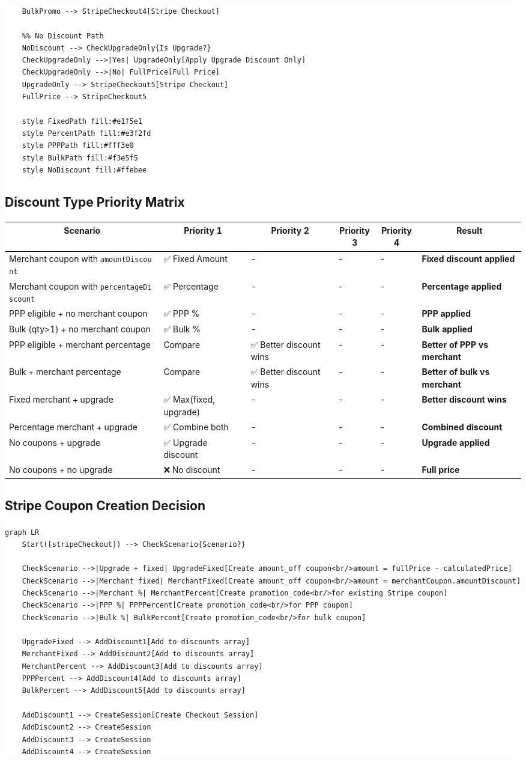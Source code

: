 ```mermaid
    BulkPromo --> StripeCheckout4[Stripe Checkout]

    %% No Discount Path
    NoDiscount --> CheckUpgradeOnly{Is Upgrade?}
    CheckUpgradeOnly -->|Yes| UpgradeOnly[Apply Upgrade Discount Only]
    CheckUpgradeOnly -->|No| FullPrice[Full Price]
    UpgradeOnly --> StripeCheckout5[Stripe Checkout]
    FullPrice --> StripeCheckout5

    style FixedPath fill:#e1f5e1
    style PercentPath fill:#e3f2fd
    style PPPPath fill:#fff3e0
    style BulkPath fill:#f3e5f5
    style NoDiscount fill:#ffebee
```

## Discount Type Priority Matrix

| Scenario | Priority 1 | Priority 2 | Priority 3 | Priority 4 | Result |
|----------|-----------|-----------|-----------|-----------|--------|
| Merchant coupon with `amountDiscount` | ✅ Fixed Amount | - | - | - | **Fixed discount applied** |
| Merchant coupon with `percentageDiscount` | ✅ Percentage | - | - | - | **Percentage applied** |
| PPP eligible + no merchant coupon | ✅ PPP % | - | - | - | **PPP applied** |
| Bulk (qty>1) + no merchant coupon | ✅ Bulk % | - | - | - | **Bulk applied** |
| PPP eligible + merchant percentage | Compare | ✅ Better discount wins | - | - | **Better of PPP vs merchant** |
| Bulk + merchant percentage | Compare | ✅ Better discount wins | - | - | **Better of bulk vs merchant** |
| Fixed merchant + upgrade | ✅ Max(fixed, upgrade) | - | - | - | **Better discount wins** |
| Percentage merchant + upgrade | ✅ Combine both | - | - | - | **Combined discount** |
| No coupons + upgrade | ✅ Upgrade discount | - | - | - | **Upgrade applied** |
| No coupons + no upgrade | ❌ No discount | - | - | - | **Full price** |

## Stripe Coupon Creation Decision

```mermaid
graph LR
    Start([stripeCheckout]) --> CheckScenario{Scenario?}

    CheckScenario -->|Upgrade + fixed| UpgradeFixed[Create amount_off coupon<br/>amount = fullPrice - calculatedPrice]
    CheckScenario -->|Merchant fixed| MerchantFixed[Create amount_off coupon<br/>amount = merchantCoupon.amountDiscount]
    CheckScenario -->|Merchant %| MerchantPercent[Create promotion_code<br/>for existing Stripe coupon]
    CheckScenario -->|PPP %| PPPPercent[Create promotion_code<br/>for PPP coupon]
    CheckScenario -->|Bulk %| BulkPercent[Create promotion_code<br/>for bulk coupon]

    UpgradeFixed --> AddDiscount1[Add to discounts array]
    MerchantFixed --> AddDiscount2[Add to discounts array]
    MerchantPercent --> AddDiscount3[Add to discounts array]
    PPPPercent --> AddDiscount4[Add to discounts array]
    BulkPercent --> AddDiscount5[Add to discounts array]

    AddDiscount1 --> CreateSession[Create Checkout Session]
    AddDiscount2 --> CreateSession
    AddDiscount3 --> CreateSession
    AddDiscount4 --> CreateSession
```
